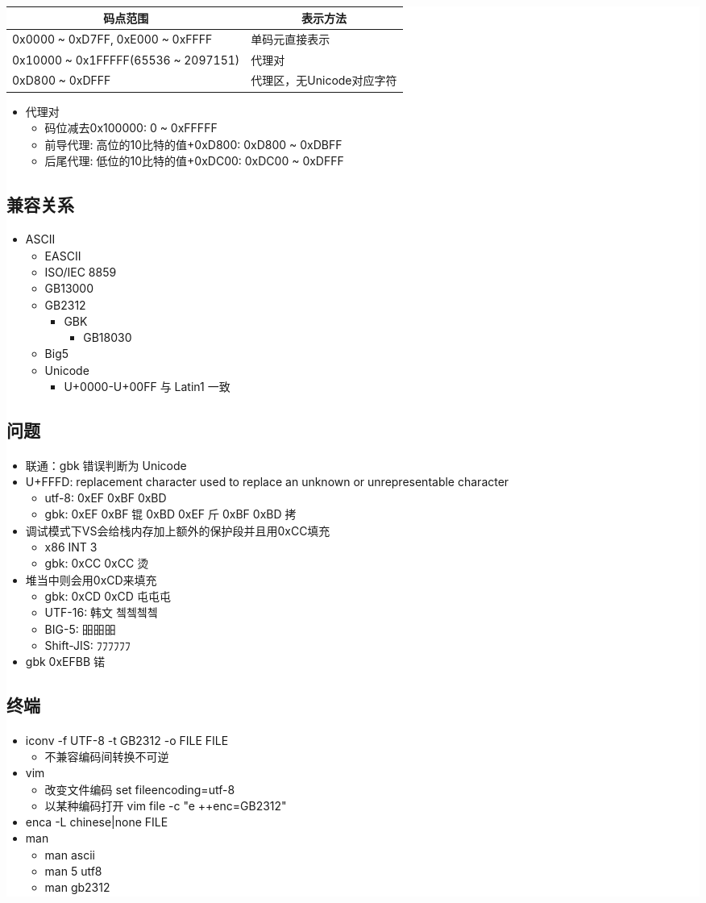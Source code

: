 | 码点范围                            | 表示方法                  |
| ----------------------------------- | ------------------------- |
| 0x0000 ~ 0xD7FF, 0xE000 ~ 0xFFFF    | 单码元直接表示            |
| 0x10000 ~ 0x1FFFFF(65536 ~ 2097151) | 代理对                    |
| 0xD800 ~ 0xDFFF                     | 代理区，无Unicode对应字符 |

* 代理对
  * 码位减去0x100000: 0 ~ 0xFFFFF
  * 前导代理: 高位的10比特的值+0xD800: 0xD800 ~ 0xDBFF
  * 后尾代理: 低位的10比特的值+0xDC00: 0xDC00 ~ 0xDFFF

## 兼容关系

* ASCII
  * EASCII
  * ISO/IEC 8859
  * GB13000
  * GB2312
    * GBK
      * GB18030
  * Big5
  * Unicode
    * U+0000-U+00FF 与 Latin1 一致

## 问题

* 联通：gbk 错误判断为 Unicode
* U+FFFD: replacement character used to replace an unknown or unrepresentable character
  * utf-8: 0xEF 0xBF 0xBD
  * gbk: 0xEF 0xBF 锟 0xBD 0xEF 斤 0xBF 0xBD 拷
* 调试模式下VS会给栈内存加上额外的保护段并且用0xCC填充
  * x86 INT 3
  * gbk: 0xCC 0xCC 烫
* 堆当中则会用0xCD来填充
  * gbk: 0xCD 0xCD 屯屯屯
  * UTF-16: 韩文 쳌쳌쳌쳌
  * BIG-5: 昍昍昍
  * Shift-JIS: ﾌﾌﾌﾌﾌﾌ
* gbk 0xEFBB 锘

## 终端

* iconv -f UTF-8 -t GB2312 -o FILE FILE
  * 不兼容编码间转换不可逆
* vim
  * 改变文件编码 set fileencoding=utf-8
  * 以某种编码打开 vim file -c "e ++enc=GB2312"
* enca -L chinese|none FILE
* man
  * man ascii
  * man 5 utf8
  * man gb2312
